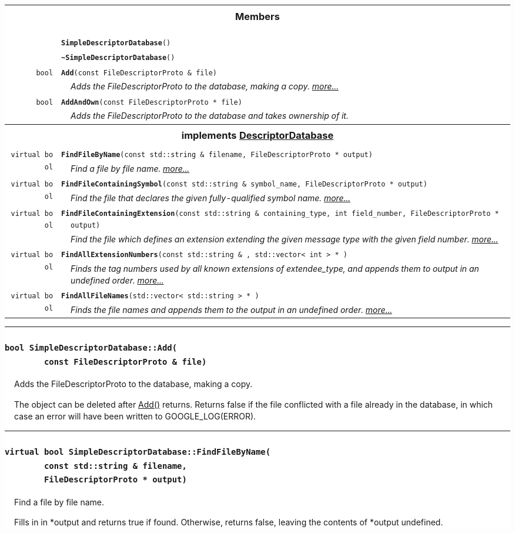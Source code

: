 <table><tr><th colspan="2"><h3 style="margin-top: 4px">Members</h3></th></tr><tr><td style="border-right-width: 0px; text-align: right;"><code></code></td><td style="border-left-width: 0px"id="SimpleDescriptorDatabase.SimpleDescriptorDatabase"><div style="padding-left: 16px; text-indent: -16px"><code><b>SimpleDescriptorDatabase</b>()</code></div></td></tr><tr><td style="border-right-width: 0px; text-align: right;"><code></code></td><td style="border-left-width: 0px"id="SimpleDescriptorDatabase.~SimpleDescriptorDatabase"><div style="padding-left: 16px; text-indent: -16px"><code><b>~SimpleDescriptorDatabase</b>()</code></div></td></tr><tr><td style="border-right-width: 0px; text-align: right;"><code>bool</code></td><td style="border-left-width: 0px"id="SimpleDescriptorDatabase.Add"><div style="padding-left: 16px; text-indent: -16px"><code><b>Add</b>(const FileDescriptorProto &amp; file)</code></div><div style="font-style: italic; margin-top: 4px; margin-left: 16px;">Adds the FileDescriptorProto to the database, making a copy.  <a href="#SimpleDescriptorDatabase.Add.details">more...</a></div></td></tr><tr><td style="border-right-width: 0px; text-align: right;"><code>bool</code></td><td style="border-left-width: 0px"id="SimpleDescriptorDatabase.AddAndOwn"><div style="padding-left: 16px; text-indent: -16px"><code><b>AddAndOwn</b>(const FileDescriptorProto * file)</code></div><div style="font-style: italic; margin-top: 4px; margin-left: 16px;">Adds the FileDescriptorProto to the database and takes ownership of it. </div></td></tr><tr><th colspan="2"><h3 style="margin-top: 4px; margin-bottom: 4px;">implements <a href='google.protobuf.descriptor_database#DescriptorDatabase'>DescriptorDatabase</a></h3><div style="font-style: italic; font-weight: normal;"></div></th></tr><tr><td style="border-right-width: 0px; text-align: right;"><code>virtual bool</code></td><td style="border-left-width: 0px"id="SimpleDescriptorDatabase.FindFileByName"><div style="padding-left: 16px; text-indent: -16px"><code><b>FindFileByName</b>(const std::string &amp; filename, FileDescriptorProto * output)</code></div><div style="font-style: italic; margin-top: 4px; margin-left: 16px;">Find a file by file name.  <a href="#SimpleDescriptorDatabase.FindFileByName.details">more...</a></div></td></tr><tr><td style="border-right-width: 0px; text-align: right;"><code>virtual bool</code></td><td style="border-left-width: 0px"id="SimpleDescriptorDatabase.FindFileContainingSymbol"><div style="padding-left: 16px; text-indent: -16px"><code><b>FindFileContainingSymbol</b>(const std::string &amp; symbol_name, FileDescriptorProto * output)</code></div><div style="font-style: italic; margin-top: 4px; margin-left: 16px;">Find the file that declares the given fully-qualified symbol name.  <a href="#SimpleDescriptorDatabase.FindFileContainingSymbol.details">more...</a></div></td></tr><tr><td style="border-right-width: 0px; text-align: right;"><code>virtual bool</code></td><td style="border-left-width: 0px"id="SimpleDescriptorDatabase.FindFileContainingExtension"><div style="padding-left: 16px; text-indent: -16px"><code><b>FindFileContainingExtension</b>(const std::string &amp; containing_type, int field_number, FileDescriptorProto * output)</code></div><div style="font-style: italic; margin-top: 4px; margin-left: 16px;">Find the file which defines an extension extending the given message type with the given field number.  <a href="#SimpleDescriptorDatabase.FindFileContainingExtension.details">more...</a></div></td></tr><tr><td style="border-right-width: 0px; text-align: right;"><code>virtual bool</code></td><td style="border-left-width: 0px"id="SimpleDescriptorDatabase.FindAllExtensionNumbers"><div style="padding-left: 16px; text-indent: -16px"><code><b>FindAllExtensionNumbers</b>(const std::string &amp; , std::vector&lt; int &gt; * )</code></div><div style="font-style: italic; margin-top: 4px; margin-left: 16px;">Finds the tag numbers used by all known extensions of extendee_type, and appends them to output in an undefined order.  <a href="#SimpleDescriptorDatabase.FindAllExtensionNumbers.details">more...</a></div></td></tr><tr><td style="border-right-width: 0px; text-align: right;"><code>virtual bool</code></td><td style="border-left-width: 0px"id="SimpleDescriptorDatabase.FindAllFileNames"><div style="padding-left: 16px; text-indent: -16px"><code><b>FindAllFileNames</b>(std::vector&lt; std::string &gt; * )</code></div><div style="font-style: italic; margin-top: 4px; margin-left: 16px;">Finds the file names and appends them to the output in an undefined order.  <a href="#SimpleDescriptorDatabase.FindAllFileNames.details">more...</a></div></td></tr></table> <hr><h3 id="SimpleDescriptorDatabase.Add.details"><code>bool SimpleDescriptorDatabase::Add(<br>&nbsp;&nbsp;&nbsp;&nbsp;&nbsp;&nbsp;&nbsp;&nbsp;const FileDescriptorProto &amp; file)</code></h3><div style="margin-left: 16px"><p>Adds the FileDescriptorProto to the database, making a copy. </p><p>The object can be deleted after <a href='google.protobuf.descriptor_database#SimpleDescriptorDatabase.Add'>Add()</a> returns. Returns false if the file conflicted with a file already in the database, in which case an error will have been written to GOOGLE_LOG(ERROR). </p>
</div> <hr><h3 id="SimpleDescriptorDatabase.FindFileByName.details"><code>virtual bool SimpleDescriptorDatabase::FindFileByName(<br>&nbsp;&nbsp;&nbsp;&nbsp;&nbsp;&nbsp;&nbsp;&nbsp;const std::string &amp; filename,<br>&nbsp;&nbsp;&nbsp;&nbsp;&nbsp;&nbsp;&nbsp;&nbsp;FileDescriptorProto * output)</code></h3><div style="margin-left: 16px"><p>Find a file by file name. </p><p>Fills in in *output and returns true if found. Otherwise, returns false, leaving the contents of *output undefined. </p>